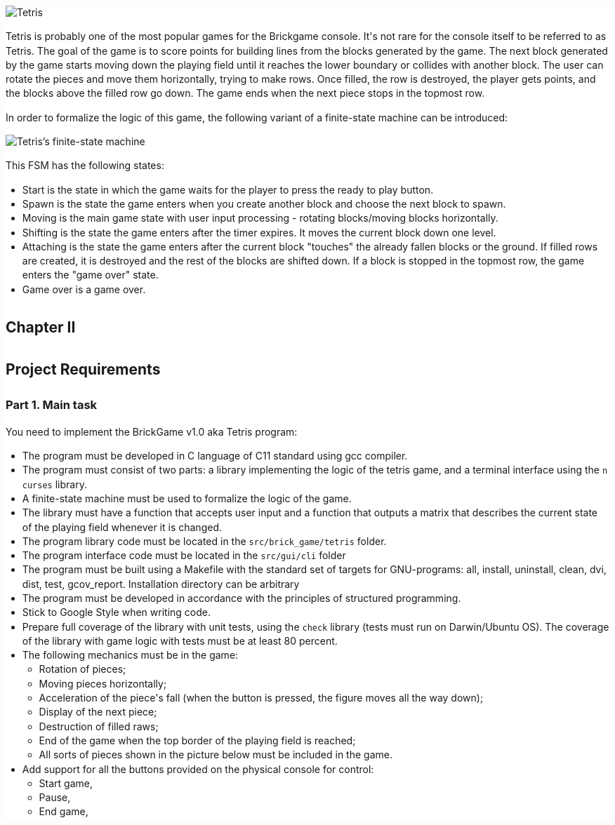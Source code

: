 ![Tetris](misc/images/tetris-game.png)

Tetris is probably one of the most popular games for the Brickgame console. It's not rare for the console itself to be referred to as Tetris. The goal of the game is to score points for building lines from the blocks generated by the game. The next block generated by the game starts moving down the playing field until it reaches the lower boundary or collides with another block. The user can rotate the pieces and move them horizontally, trying to make rows. Once filled, the row is destroyed, the player gets points, and the blocks above the filled row go down. The game ends when the next piece stops in the topmost row.

In order to formalize the logic of this game, the following variant of a finite-state machine can be introduced:

![Tetris’s finite-state machine](misc/images/tetris.png)

This FSM has the following states:

- Start is the state in which the game waits for the player to press the ready to play button.
- Spawn is the state the game enters when you create another block and choose the next block to spawn.
- Moving is the main game state with user input processing - rotating blocks/moving blocks horizontally.
- Shifting is the state the game enters after the timer expires. It moves the current block down one level.
- Attaching is the state the game enters after the current block "touches" the already fallen blocks or the ground. If filled rows are created, it is destroyed and the rest of the blocks are shifted down. If a block is stopped in the topmost row, the game enters the "game over" state.
- Game over is a game over.

## Chapter II <div id="chapter-ii"></div>
## Project Requirements

### Part 1. Main task

You need to implement the BrickGame v1.0 aka Tetris program:

- The program must be developed in C language of C11 standard using gcc compiler.
- The program must consist of two parts: a library implementing the logic of the tetris game, and a terminal interface using the `ncurses` library.
- A finite-state machine must be used to formalize the logic of the game.
- The library must have a function that accepts user input and a function that outputs a matrix that describes the current state of the playing field whenever it is changed.
- The program library code must be located in the `src/brick_game/tetris` folder.
- The program interface code must be located in the `src/gui/cli` folder
- The program must be built using a Makefile with the standard set of targets for GNU-programs: all, install, uninstall, clean, dvi, dist, test, gcov_report. Installation directory can be arbitrary
- The program must be developed in accordance with the principles of structured programming.
- Stick to Google Style when writing code.
- Prepare full coverage of the library with unit tests, using the `check` library (tests must run on Darwin/Ubuntu OS). The coverage of the library with game logic with tests must be at least 80 percent.
- The following mechanics must be in the game:
  - Rotation of pieces;
  - Moving pieces horizontally;
  - Acceleration of the piece's fall (when the button is pressed, the figure moves all the way down);
  - Display of the next piece;
  - Destruction of filled raws;
  - End of the game when the top border of the playing field is reached;
  - All sorts of pieces shown in the picture below must be included in the game.
- Add support for all the buttons provided on the physical console for control:
  - Start game,
  - Pause,
  - End game,